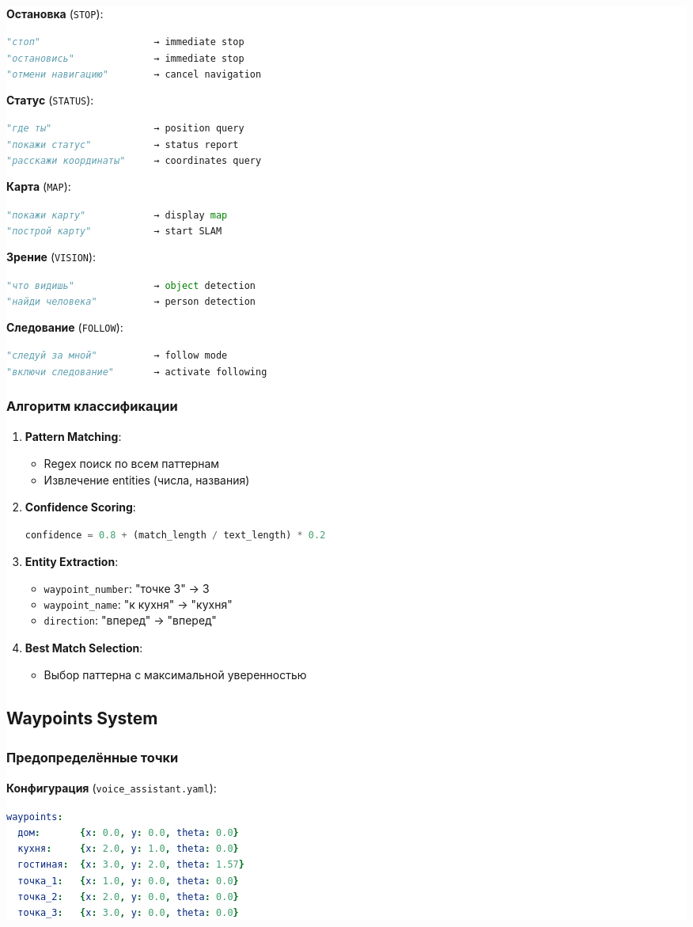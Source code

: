 **Остановка** (`STOP`):
```python
"стоп"                    → immediate stop
"остановись"              → immediate stop
"отмени навигацию"        → cancel navigation
```

**Статус** (`STATUS`):
```python
"где ты"                  → position query
"покажи статус"           → status report
"расскажи координаты"     → coordinates query
```

**Карта** (`MAP`):
```python
"покажи карту"            → display map
"построй карту"           → start SLAM
```

**Зрение** (`VISION`):
```python
"что видишь"              → object detection
"найди человека"          → person detection
```

**Следование** (`FOLLOW`):
```python
"следуй за мной"          → follow mode
"включи следование"       → activate following
```

### Алгоритм классификации

1. **Pattern Matching**:
   - Regex поиск по всем паттернам
   - Извлечение entities (числа, названия)

2. **Confidence Scoring**:
   ```python
   confidence = 0.8 + (match_length / text_length) * 0.2
   ```

3. **Entity Extraction**:
   - `waypoint_number`: "точке 3" → 3
   - `waypoint_name`: "к кухня" → "кухня"
   - `direction`: "вперед" → "вперед"

4. **Best Match Selection**:
   - Выбор паттерна с максимальной уверенностью

## Waypoints System

### Предопределённые точки

**Конфигурация** (`voice_assistant.yaml`):
```yaml
waypoints:
  дом:       {x: 0.0, y: 0.0, theta: 0.0}
  кухня:     {x: 2.0, y: 1.0, theta: 0.0}
  гостиная:  {x: 3.0, y: 2.0, theta: 1.57}
  точка_1:   {x: 1.0, y: 0.0, theta: 0.0}
  точка_2:   {x: 2.0, y: 0.0, theta: 0.0}
  точка_3:   {x: 3.0, y: 0.0, theta: 0.0}
```
